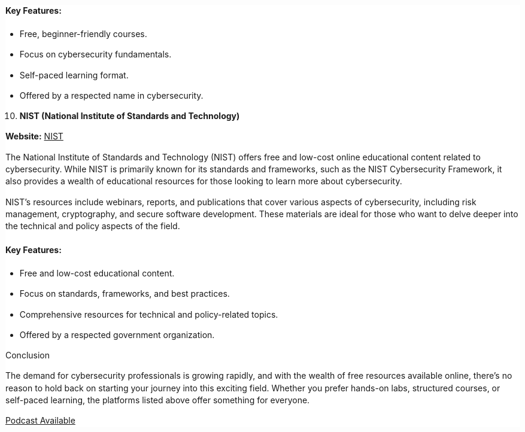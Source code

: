 
#### Key Features:


* Free, beginner-friendly courses.

* Focus on cybersecurity fundamentals.

* Self-paced learning format.

* Offered by a respected name in cybersecurity.






10. **NIST (National Institute of Standards and Technology)**



**Website:** <a href="https://www.nist.gov">NIST</a>



The National Institute of Standards and Technology (NIST) offers free and low-cost online educational content related to cybersecurity. While NIST is primarily known for its standards and frameworks, such as the NIST Cybersecurity Framework, it also provides a wealth of educational resources for those looking to learn more about cybersecurity.



NIST’s resources include webinars, reports, and publications that cover various aspects of cybersecurity, including risk management, cryptography, and secure software development. These materials are ideal for those who want to delve deeper into the technical and policy aspects of the field.


#### Key Features:


* Free and low-cost educational content.

* Focus on standards, frameworks, and best practices.

* Comprehensive resources for technical and policy-related topics.

* Offered by a respected government organization.






Conclusion



The demand for cybersecurity professionals is growing rapidly, and with the wealth of free resources available online, there’s no reason to hold back on starting your journey into this exciting field. Whether you prefer hands-on labs, structured courses, or self-paced learning, the platforms listed above offer something for everyone.



<div class="wp-block-buttons">
<div class="wp-block-button"><a class="wp-block-button__link wp-element-button" href="https://podcasters.spotify.com/pod/show/siberoloji/episodes/Websites-to-Learn-Cybersecurity-for-Free-e2p1jbh">Podcast Available</a></div>
</div>
